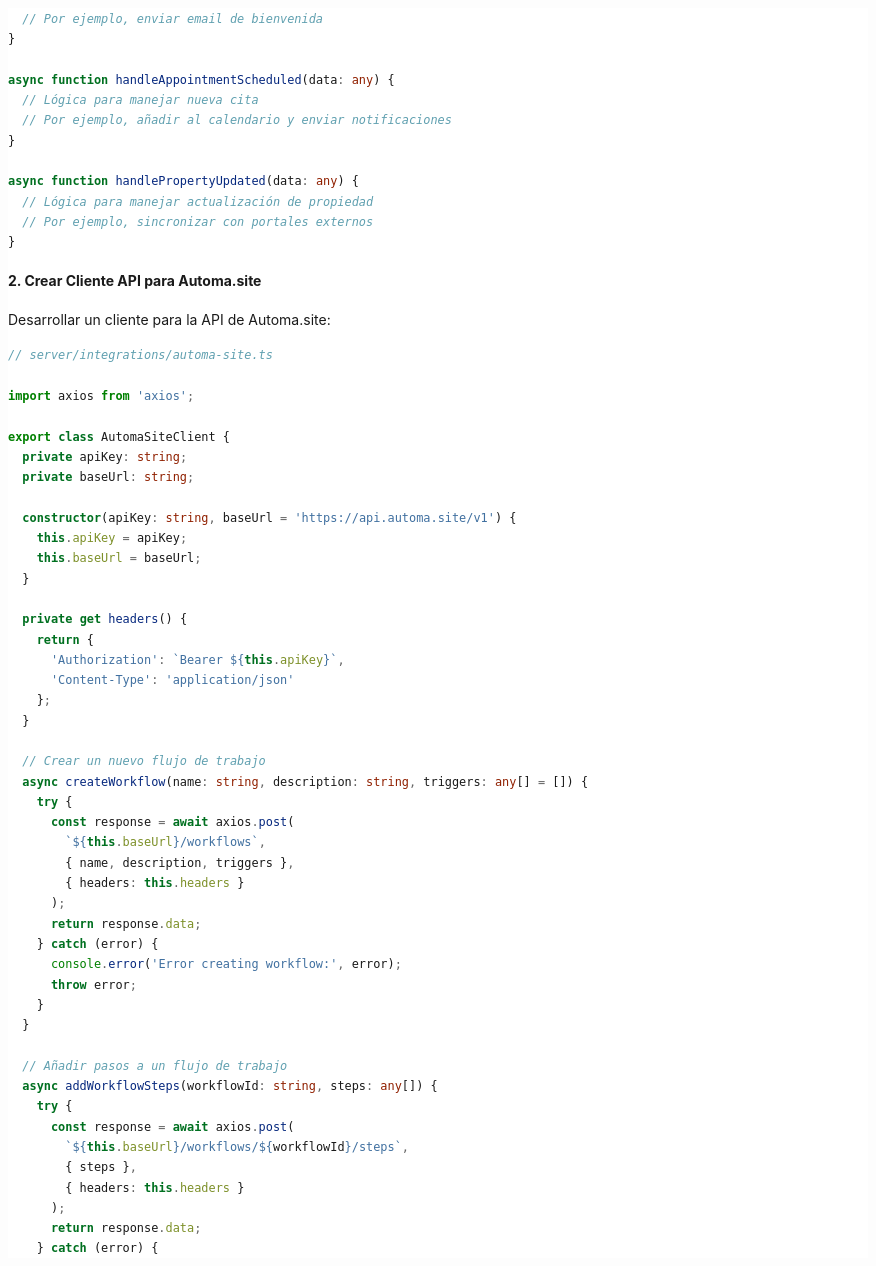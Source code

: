 ```typescript
  // Por ejemplo, enviar email de bienvenida
}

async function handleAppointmentScheduled(data: any) {
  // Lógica para manejar nueva cita
  // Por ejemplo, añadir al calendario y enviar notificaciones
}

async function handlePropertyUpdated(data: any) {
  // Lógica para manejar actualización de propiedad
  // Por ejemplo, sincronizar con portales externos
}
```

#### 2. Crear Cliente API para Automa.site

Desarrollar un cliente para la API de Automa.site:

```typescript
// server/integrations/automa-site.ts

import axios from 'axios';

export class AutomaSiteClient {
  private apiKey: string;
  private baseUrl: string;
  
  constructor(apiKey: string, baseUrl = 'https://api.automa.site/v1') {
    this.apiKey = apiKey;
    this.baseUrl = baseUrl;
  }
  
  private get headers() {
    return {
      'Authorization': `Bearer ${this.apiKey}`,
      'Content-Type': 'application/json'
    };
  }
  
  // Crear un nuevo flujo de trabajo
  async createWorkflow(name: string, description: string, triggers: any[] = []) {
    try {
      const response = await axios.post(
        `${this.baseUrl}/workflows`,
        { name, description, triggers },
        { headers: this.headers }
      );
      return response.data;
    } catch (error) {
      console.error('Error creating workflow:', error);
      throw error;
    }
  }
  
  // Añadir pasos a un flujo de trabajo
  async addWorkflowSteps(workflowId: string, steps: any[]) {
    try {
      const response = await axios.post(
        `${this.baseUrl}/workflows/${workflowId}/steps`,
        { steps },
        { headers: this.headers }
      );
      return response.data;
    } catch (error) {
```